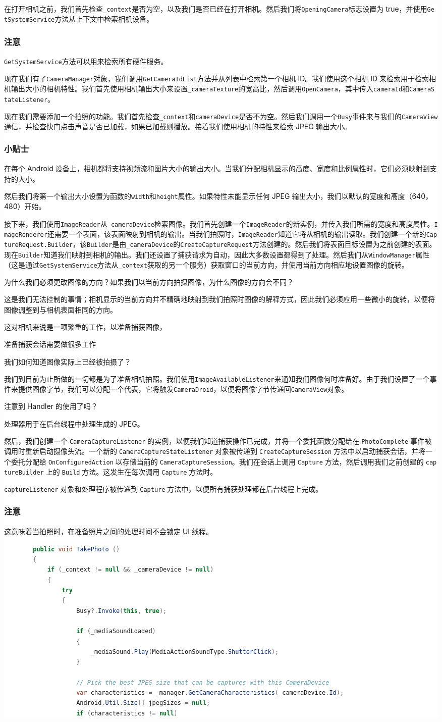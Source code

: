 在打开相机之前，我们首先检查`_context`是否为空，以及我们是否已经在打开相机。然后我们将`OpeningCamera`标志设置为 true，并使用`GetSystemService`方法从上下文中检索相机设备。

### 注意

`GetSystemService`方法可以用来检索所有硬件服务。

现在我们有了`CameraManager`对象，我们调用`GetCameraIdList`方法并从列表中检索第一个相机 ID。我们使用这个相机 ID 来检索用于检索相机输出大小的相机特性。我们首先使用相机输出大小来设置`_cameraTexture`的宽高比，然后调用`OpenCamera`，其中传入`cameraId`和`CameraStateListener`。

现在我们需要添加一个拍照的功能。我们首先检查`_context`和`cameraDevice`是否不为空。然后我们调用一个`Busy`事件来与我们的`CameraView`通信，并检查快门点击声音是否已加载，如果已加载则播放。接着我们使用相机的特性来检索 JPEG 输出大小。

### 小贴士

在每个 Android 设备上，相机都将支持视频流和图片大小的输出大小。当我们分配相机显示的高度、宽度和比例属性时，它们必须映射到支持的大小。

然后我们将第一个输出大小设置为函数的`width`和`height`属性。如果特性未能显示任何 JPEG 输出大小，我们以默认的宽度和高度（640，480）开始。

接下来，我们使用`ImageReader`从`_cameraDevice`检索图像。我们首先创建一个`ImageReader`的新实例，并传入我们所需的宽度和高度属性。`ImageRenderer`还需要一个表面，该表面映射到相机的输出。当我们拍照时，`ImageReader`知道它将从相机的输出读取。我们创建一个新的`CaptureRequest.Builder`，该`Builder`是由`_cameraDevice`的`CreateCaptureRequest`方法创建的。然后我们将表面目标设置为之前创建的表面。现在`Builder`知道我们映射到相机的输出。我们还设置了捕获请求为自动，因此大多数设置都得到了处理。然后我们从`WindowManager`属性（这是通过`GetSystemService`方法从`_context`获取的另一个服务）获取窗口的当前方向，并使用当前方向相应地设置图像的旋转。

为什么我们必须更改图像的方向？如果我们以当前方向拍摄图像，为什么图像的方向会不同？

这是我们无法控制的事情；相机显示的当前方向并不精确地映射到我们拍照时图像的解释方式，因此我们必须应用一些微小的旋转，以便将图像调整到与相机表面相同的方向。

这对相机来说是一项繁重的工作，以准备捕获图像，

准备捕获会话需要做很多工作

我们如何知道图像实际上已经被拍摄了？

我们到目前为止所做的一切都是为了准备相机拍照。我们使用`ImageAvailableListener`来通知我们图像何时准备好。由于我们设置了一个事件来提供图像字节，我们可以分配一个代表，它将触发`CameraDroid`，以便将图像字节传递回`CameraView`对象。

注意到 Handler 的使用了吗？

处理器用于在后台线程中处理生成的 JPEG。

然后，我们创建一个 `CameraCaptureListener` 的实例，以便我们知道捕获操作已完成，并将一个委托函数分配给在 `PhotoComplete` 事件被调用时重新启动摄像头流。一个新的 `CameraCaptureStateListener` 对象被传递到 `CreateCaptureSession` 方法中以启动捕获会话，并将一个委托分配给 `OnConfiguredAction` 以存储当前的 `CameraCaptureSession`。我们在会话上调用 `Capture` 方法，然后调用我们之前创建的 `captureBuilder` 上的 `Build` 方法。这发生在每次调用 `Capture` 方法时。

`captureListener` 对象和处理程序被传递到 `Capture` 方法中，以便所有捕获处理都在后台线程上完成。

### 注意

这意味着当拍照时，在准备照片之间的处理时间不会锁定 UI 线程。

```cs
        public void TakePhoto () 
        { 
            if (_context != null && _cameraDevice != null) 
            { 
                try 
                { 
                    Busy?.Invoke(this, true); 

                    if (_mediaSoundLoaded) 
                    { 
                        _mediaSound.Play(MediaActionSoundType.ShutterClick); 
                    } 

                    // Pick the best JPEG size that can be captures with this CameraDevice 
                    var characteristics = _manager.GetCameraCharacteristics(_cameraDevice.Id); 
                    Android.Util.Size[] jpegSizes = null; 
                    if (characteristics != null) 
```